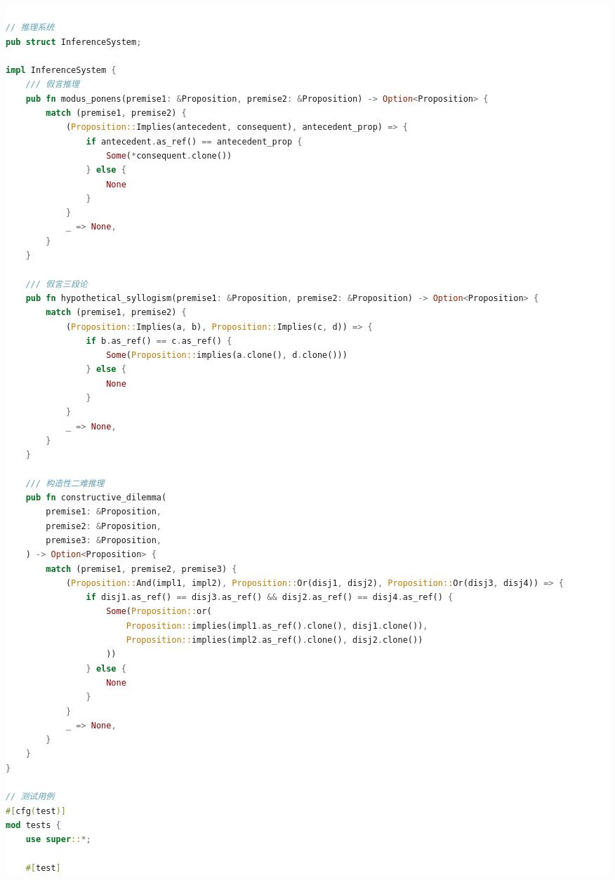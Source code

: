```rust

// 推理系统
pub struct InferenceSystem;

impl InferenceSystem {
    /// 假言推理
    pub fn modus_ponens(premise1: &Proposition, premise2: &Proposition) -> Option<Proposition> {
        match (premise1, premise2) {
            (Proposition::Implies(antecedent, consequent), antecedent_prop) => {
                if antecedent.as_ref() == antecedent_prop {
                    Some(*consequent.clone())
                } else {
                    None
                }
            }
            _ => None,
        }
    }
    
    /// 假言三段论
    pub fn hypothetical_syllogism(premise1: &Proposition, premise2: &Proposition) -> Option<Proposition> {
        match (premise1, premise2) {
            (Proposition::Implies(a, b), Proposition::Implies(c, d)) => {
                if b.as_ref() == c.as_ref() {
                    Some(Proposition::implies(a.clone(), d.clone()))
                } else {
                    None
                }
            }
            _ => None,
        }
    }
    
    /// 构造性二难推理
    pub fn constructive_dilemma(
        premise1: &Proposition,
        premise2: &Proposition,
        premise3: &Proposition,
    ) -> Option<Proposition> {
        match (premise1, premise2, premise3) {
            (Proposition::And(impl1, impl2), Proposition::Or(disj1, disj2), Proposition::Or(disj3, disj4)) => {
                if disj1.as_ref() == disj3.as_ref() && disj2.as_ref() == disj4.as_ref() {
                    Some(Proposition::or(
                        Proposition::implies(impl1.as_ref().clone(), disj1.clone()),
                        Proposition::implies(impl2.as_ref().clone(), disj2.clone())
                    ))
                } else {
                    None
                }
            }
            _ => None,
        }
    }
}

// 测试用例
#[cfg(test)]
mod tests {
    use super::*;
    
    #[test]
```